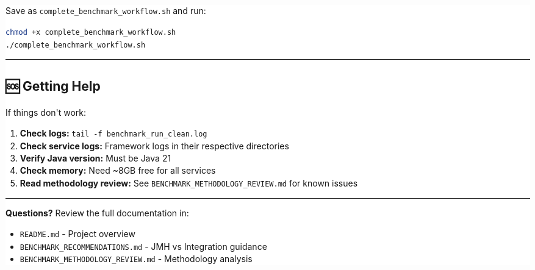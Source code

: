 Save as `complete_benchmark_workflow.sh` and run:

```bash
chmod +x complete_benchmark_workflow.sh
./complete_benchmark_workflow.sh
```

---

## 🆘 Getting Help

If things don't work:

1. **Check logs:** `tail -f benchmark_run_clean.log`
2. **Check service logs:** Framework logs in their respective directories
3. **Verify Java version:** Must be Java 21
4. **Check memory:** Need ~8GB free for all services
5. **Read methodology review:** See `BENCHMARK_METHODOLOGY_REVIEW.md` for known issues

---

**Questions?** Review the full documentation in:
- `README.md` - Project overview
- `BENCHMARK_RECOMMENDATIONS.md` - JMH vs Integration guidance
- `BENCHMARK_METHODOLOGY_REVIEW.md` - Methodology analysis
